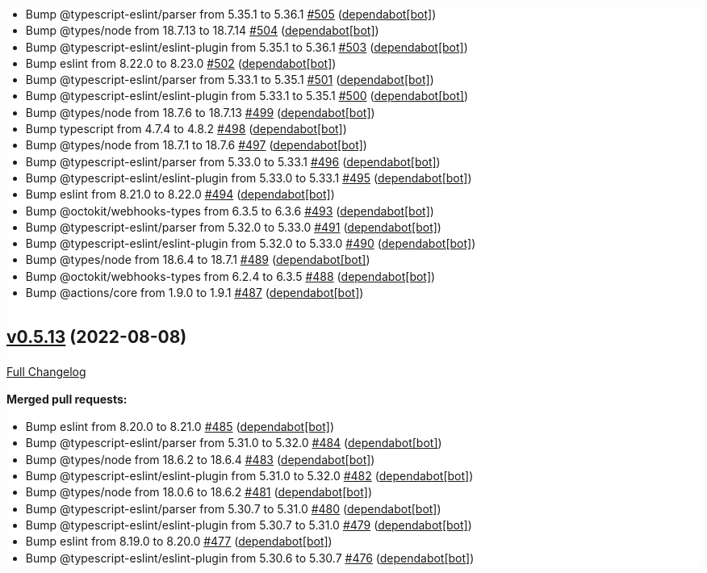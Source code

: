 - Bump @typescript-eslint/parser from 5.35.1 to 5.36.1 [\#505](https://github.com/yykamei/merge-branches-managed-on-issue/pull/505) ([dependabot[bot]](https://github.com/apps/dependabot))
- Bump @types/node from 18.7.13 to 18.7.14 [\#504](https://github.com/yykamei/merge-branches-managed-on-issue/pull/504) ([dependabot[bot]](https://github.com/apps/dependabot))
- Bump @typescript-eslint/eslint-plugin from 5.35.1 to 5.36.1 [\#503](https://github.com/yykamei/merge-branches-managed-on-issue/pull/503) ([dependabot[bot]](https://github.com/apps/dependabot))
- Bump eslint from 8.22.0 to 8.23.0 [\#502](https://github.com/yykamei/merge-branches-managed-on-issue/pull/502) ([dependabot[bot]](https://github.com/apps/dependabot))
- Bump @typescript-eslint/parser from 5.33.1 to 5.35.1 [\#501](https://github.com/yykamei/merge-branches-managed-on-issue/pull/501) ([dependabot[bot]](https://github.com/apps/dependabot))
- Bump @typescript-eslint/eslint-plugin from 5.33.1 to 5.35.1 [\#500](https://github.com/yykamei/merge-branches-managed-on-issue/pull/500) ([dependabot[bot]](https://github.com/apps/dependabot))
- Bump @types/node from 18.7.6 to 18.7.13 [\#499](https://github.com/yykamei/merge-branches-managed-on-issue/pull/499) ([dependabot[bot]](https://github.com/apps/dependabot))
- Bump typescript from 4.7.4 to 4.8.2 [\#498](https://github.com/yykamei/merge-branches-managed-on-issue/pull/498) ([dependabot[bot]](https://github.com/apps/dependabot))
- Bump @types/node from 18.7.1 to 18.7.6 [\#497](https://github.com/yykamei/merge-branches-managed-on-issue/pull/497) ([dependabot[bot]](https://github.com/apps/dependabot))
- Bump @typescript-eslint/parser from 5.33.0 to 5.33.1 [\#496](https://github.com/yykamei/merge-branches-managed-on-issue/pull/496) ([dependabot[bot]](https://github.com/apps/dependabot))
- Bump @typescript-eslint/eslint-plugin from 5.33.0 to 5.33.1 [\#495](https://github.com/yykamei/merge-branches-managed-on-issue/pull/495) ([dependabot[bot]](https://github.com/apps/dependabot))
- Bump eslint from 8.21.0 to 8.22.0 [\#494](https://github.com/yykamei/merge-branches-managed-on-issue/pull/494) ([dependabot[bot]](https://github.com/apps/dependabot))
- Bump @octokit/webhooks-types from 6.3.5 to 6.3.6 [\#493](https://github.com/yykamei/merge-branches-managed-on-issue/pull/493) ([dependabot[bot]](https://github.com/apps/dependabot))
- Bump @typescript-eslint/parser from 5.32.0 to 5.33.0 [\#491](https://github.com/yykamei/merge-branches-managed-on-issue/pull/491) ([dependabot[bot]](https://github.com/apps/dependabot))
- Bump @typescript-eslint/eslint-plugin from 5.32.0 to 5.33.0 [\#490](https://github.com/yykamei/merge-branches-managed-on-issue/pull/490) ([dependabot[bot]](https://github.com/apps/dependabot))
- Bump @types/node from 18.6.4 to 18.7.1 [\#489](https://github.com/yykamei/merge-branches-managed-on-issue/pull/489) ([dependabot[bot]](https://github.com/apps/dependabot))
- Bump @octokit/webhooks-types from 6.2.4 to 6.3.5 [\#488](https://github.com/yykamei/merge-branches-managed-on-issue/pull/488) ([dependabot[bot]](https://github.com/apps/dependabot))
- Bump @actions/core from 1.9.0 to 1.9.1 [\#487](https://github.com/yykamei/merge-branches-managed-on-issue/pull/487) ([dependabot[bot]](https://github.com/apps/dependabot))

## [v0.5.13](https://github.com/yykamei/merge-branches-managed-on-issue/tree/v0.5.13) (2022-08-08)

[Full Changelog](https://github.com/yykamei/merge-branches-managed-on-issue/compare/v0.5.12...v0.5.13)

**Merged pull requests:**

- Bump eslint from 8.20.0 to 8.21.0 [\#485](https://github.com/yykamei/merge-branches-managed-on-issue/pull/485) ([dependabot[bot]](https://github.com/apps/dependabot))
- Bump @typescript-eslint/parser from 5.31.0 to 5.32.0 [\#484](https://github.com/yykamei/merge-branches-managed-on-issue/pull/484) ([dependabot[bot]](https://github.com/apps/dependabot))
- Bump @types/node from 18.6.2 to 18.6.4 [\#483](https://github.com/yykamei/merge-branches-managed-on-issue/pull/483) ([dependabot[bot]](https://github.com/apps/dependabot))
- Bump @typescript-eslint/eslint-plugin from 5.31.0 to 5.32.0 [\#482](https://github.com/yykamei/merge-branches-managed-on-issue/pull/482) ([dependabot[bot]](https://github.com/apps/dependabot))
- Bump @types/node from 18.0.6 to 18.6.2 [\#481](https://github.com/yykamei/merge-branches-managed-on-issue/pull/481) ([dependabot[bot]](https://github.com/apps/dependabot))
- Bump @typescript-eslint/parser from 5.30.7 to 5.31.0 [\#480](https://github.com/yykamei/merge-branches-managed-on-issue/pull/480) ([dependabot[bot]](https://github.com/apps/dependabot))
- Bump @typescript-eslint/eslint-plugin from 5.30.7 to 5.31.0 [\#479](https://github.com/yykamei/merge-branches-managed-on-issue/pull/479) ([dependabot[bot]](https://github.com/apps/dependabot))
- Bump eslint from 8.19.0 to 8.20.0 [\#477](https://github.com/yykamei/merge-branches-managed-on-issue/pull/477) ([dependabot[bot]](https://github.com/apps/dependabot))
- Bump @typescript-eslint/eslint-plugin from 5.30.6 to 5.30.7 [\#476](https://github.com/yykamei/merge-branches-managed-on-issue/pull/476) ([dependabot[bot]](https://github.com/apps/dependabot))